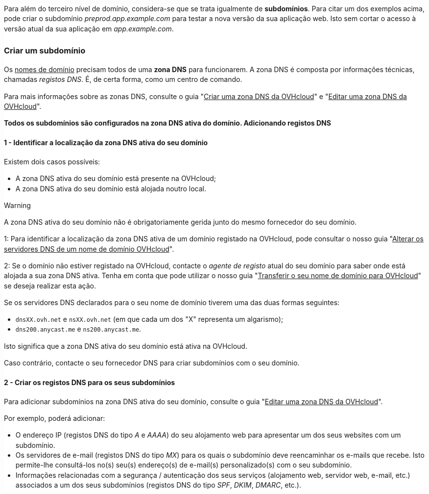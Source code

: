 Para além do terceiro nível de domínio, considera-se que se trata igualmente de **subdomínios**. Para citar um dos exemplos acima, pode criar o subdomínio *preprod.app.example.com* para testar a nova versão da sua aplicação web. Isto sem cortar o acesso à versão atual da sua aplicação em *app.example.com*.

### Criar um subdomínio

Os [nomes de domínio](/links/web/domains) precisam todos de uma **zona DNS** para funcionarem. A zona DNS é composta por informações técnicas, chamadas *registos DNS*. É, de certa forma, como um centro de comando.

Para mais informações sobre as zonas DNS, consulte o guia "[Criar uma zona DNS da OVHcloud](/pages/web_cloud/domains/dns_zone_create)" e "[Editar uma zona DNS da OVHcloud](/pages/web_cloud/domains/dns_zone_edit)".

**Todos os subdomínios são configurados na zona DNS ativa do domínio. Adicionando registos DNS**

#### 1 - Identificar a localização da zona DNS ativa do seu domínio

Existem dois casos possíveis:

- A zona DNS ativa do seu domínio está presente na OVHcloud;
- A zona DNS ativa do seu domínio está alojada noutro local.

> [!warning]
>
> A zona DNS ativa do seu domínio não é obrigatoriamente gerida junto do mesmo fornecedor do seu domínio.
>
> 1: Para identificar a localização da zona DNS ativa de um domínio registado na OVHcloud, pode consultar o nosso guia "[Alterar os servidores DNS de um nome de domínio OVHcloud](/pages/web_cloud/domains/dns_server_edit)".
>
> 2: Se o domínio não estiver registado na OVHcloud, contacte o *agente de registo* atual do seu domínio para saber onde está alojada a sua zona DNS ativa. Tenha em conta que pode utilizar o nosso guia "[Transferir o seu nome de domínio para OVHcloud](/pages/web_cloud/domains/transfer_incoming_generic_domain)" se deseja realizar esta ação.
>

Se os servidores DNS declarados para o seu nome de domínio tiverem uma das duas formas seguintes:

- `dnsXX.ovh.net` e `nsXX.ovh.net` (em que cada um dos "X" representa um algarismo);
- `dns200.anycast.me` e `ns200.anycast.me`.

Isto significa que a zona DNS ativa do seu domínio está ativa na OVHcloud.

Caso contrário, contacte o seu fornecedor DNS para criar subdomínios com o seu domínio.

#### 2 - Criar os registos DNS para os seus subdomínios

Para adicionar subdomínios na zona DNS ativa do seu domínio, consulte o guia "[Editar uma zona DNS da OVHcloud](/pages/web_cloud/domains/dns_zone_edit)".

Por exemplo, poderá adicionar:

- O endereço IP (registos DNS do tipo *A* e *AAAA*) do seu alojamento web para apresentar um dos seus websites com um subdomínio.
- Os servidores de e-mail (registos DNS do tipo *MX*) para os quais o subdomínio deve reencaminhar os e-mails que recebe. Isto permite-lhe consultá-los no(s) seu(s) endereço(s) de e-mail(s) personalizado(s) com o seu subdomínio.
- Informações relacionadas com a segurança / autenticação dos seus serviços (alojamento web, servidor web, e-mail, etc.) associados a um dos seus subdomínios (registos DNS do tipo *SPF*, *DKIM*, *DMARC*, etc.).
